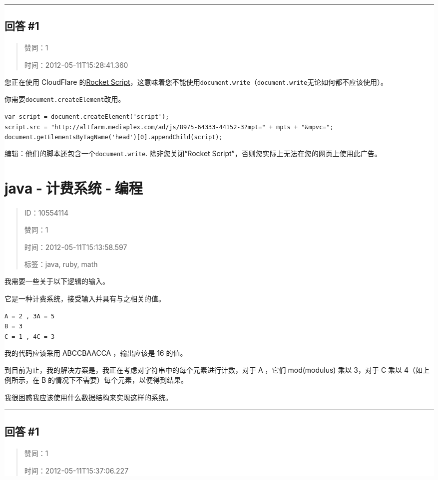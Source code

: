 ```
```

* * *

## 回答 #1

> 赞同：1
> 
> 时间：2012-05-11T15:28:41.360

您正在使用 CloudFlare 的[Rocket Script](http://www.cloudflare.com/wiki/Rocket_Script)，这意味着您不能使用`document.write`（`document.write`无论如何都不应该使用）。

你需要`document.createElement`改用。

```
var script = document.createElement('script');
script.src = "http://altfarm.mediaplex.com/ad/js/8975-64333-44152-3?mpt=" + mpts + "&mpvc=";
document.getElementsByTagName('head')[0].appendChild(script); 
```

编辑：他们的脚本还包含一个`document.write`. 除非您关闭“Rocket Script”，否则您实际上无法在您的网页上使用此广告。

# java - 计费系统 - 编程

> ID：10554114
> 
> 赞同：1
> 
> 时间：2012-05-11T15:13:58.597
> 
> 标签：java, ruby, math

我需要一些关于以下逻辑的输入。

它是一种计费系统，接受输入并具有与之相关的值。

```
A = 2 , 3A = 5
B = 3
C = 1 , 4C = 3 
```

我的代码应该采用 ABCCBAACCA ，输出应该是 16 的值。

到目前为止，我的解决方案是，我正在考虑对字符串中的每个元素进行计数，对于 A ，它们 mod(modulus) 乘以 3，对于 C 乘以 4（如上例所示，在 B 的情况下不需要）每个元素，以便得到结果。

我很困惑我应该使用什么数据结构来实现这样的系统。

* * *

## 回答 #1

> 赞同：1
> 
> 时间：2012-05-11T15:37:06.227
